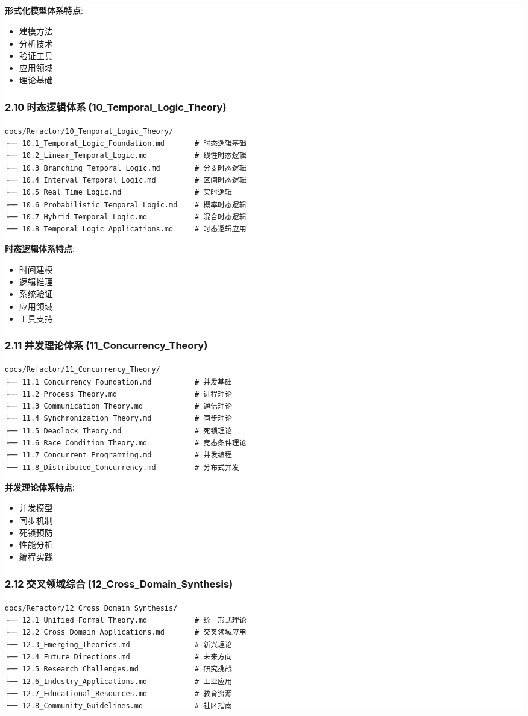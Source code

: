**形式化模型体系特点**:

- 建模方法
- 分析技术
- 验证工具
- 应用领域
- 理论基础

### 2.10 时态逻辑体系 (10_Temporal_Logic_Theory)

```text
docs/Refactor/10_Temporal_Logic_Theory/
├── 10.1_Temporal_Logic_Foundation.md       # 时态逻辑基础
├── 10.2_Linear_Temporal_Logic.md           # 线性时态逻辑
├── 10.3_Branching_Temporal_Logic.md        # 分支时态逻辑
├── 10.4_Interval_Temporal_Logic.md         # 区间时态逻辑
├── 10.5_Real_Time_Logic.md                 # 实时逻辑
├── 10.6_Probabilistic_Temporal_Logic.md    # 概率时态逻辑
├── 10.7_Hybrid_Temporal_Logic.md           # 混合时态逻辑
└── 10.8_Temporal_Logic_Applications.md     # 时态逻辑应用
```

**时态逻辑体系特点**:

- 时间建模
- 逻辑推理
- 系统验证
- 应用领域
- 工具支持

### 2.11 并发理论体系 (11_Concurrency_Theory)

```text
docs/Refactor/11_Concurrency_Theory/
├── 11.1_Concurrency_Foundation.md          # 并发基础
├── 11.2_Process_Theory.md                  # 进程理论
├── 11.3_Communication_Theory.md            # 通信理论
├── 11.4_Synchronization_Theory.md          # 同步理论
├── 11.5_Deadlock_Theory.md                 # 死锁理论
├── 11.6_Race_Condition_Theory.md           # 竞态条件理论
├── 11.7_Concurrent_Programming.md          # 并发编程
└── 11.8_Distributed_Concurrency.md         # 分布式并发
```

**并发理论体系特点**:

- 并发模型
- 同步机制
- 死锁预防
- 性能分析
- 编程实践

### 2.12 交叉领域综合 (12_Cross_Domain_Synthesis)

```text
docs/Refactor/12_Cross_Domain_Synthesis/
├── 12.1_Unified_Formal_Theory.md           # 统一形式理论
├── 12.2_Cross_Domain_Applications.md       # 交叉领域应用
├── 12.3_Emerging_Theories.md               # 新兴理论
├── 12.4_Future_Directions.md               # 未来方向
├── 12.5_Research_Challenges.md             # 研究挑战
├── 12.6_Industry_Applications.md           # 工业应用
├── 12.7_Educational_Resources.md           # 教育资源
└── 12.8_Community_Guidelines.md            # 社区指南
```
